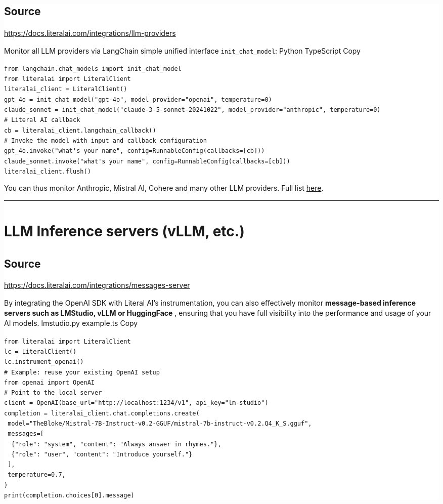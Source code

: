 ## Source
https://docs.literalai.com/integrations/llm-providers

Monitor all LLM providers via LangChain simple unified interface `init_chat_model`:
Python
TypeScript
Copy
```
from langchain.chat_models import init_chat_model
from literalai import LiteralClient
literalai_client = LiteralClient()
gpt_4o = init_chat_model("gpt-4o", model_provider="openai", temperature=0)
claude_sonnet = init_chat_model("claude-3-5-sonnet-20241022", model_provider="anthropic", temperature=0)
# Literal AI callback
cb = literalai_client.langchain_callback()
# Invoke the model with input and callback configuration
gpt_4o.invoke("what's your name", config=RunnableConfig(callbacks=[cb]))
claude_sonnet.invoke("what's your name", config=RunnableConfig(callbacks=[cb]))
literalai_client.flush()

```

You can thus monitor Anthropic, Mistral AI, Cohere and many other LLM providers. Full list [here](https://python.langchain.com/docs/integrations/platforms/).

---

# LLM Inference servers (vLLM, etc.)

## Source
https://docs.literalai.com/integrations/messages-server

By integrating the OpenAI SDK with Literal AI’s instrumentation, you can also effectively monitor **message-based inference servers such as LMStudio, vLLM or HuggingFace** , ensuring that you have full visibility into the performance and usage of your AI models.
lmstudio.py
example.ts
Copy
```
from literalai import LiteralClient
lc = LiteralClient()
lc.instrument_openai()
# Example: reuse your existing OpenAI setup
from openai import OpenAI
# Point to the local server
client = OpenAI(base_url="http://localhost:1234/v1", api_key="lm-studio")
completion = literalai_client.chat.completions.create(
 model="TheBloke/Mistral-7B-Instruct-v0.2-GGUF/mistral-7b-instruct-v0.2.Q4_K_S.gguf",
 messages=[
  {"role": "system", "content": "Always answer in rhymes."},
  {"role": "user", "content": "Introduce yourself."}
 ],
 temperature=0.7,
)
print(completion.choices[0].message)

```
